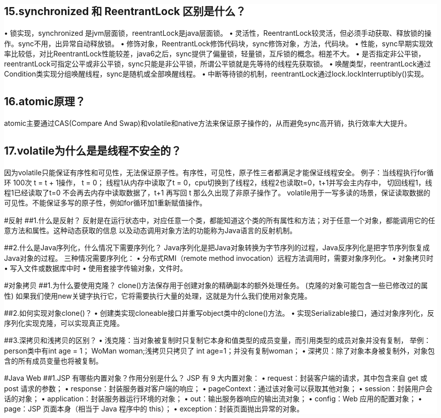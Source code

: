 ## 15.synchronized 和 ReentrantLock 区别是什么？
• 锁实现，synchronized 是jvm层面锁，reentrantLock是java层面锁。
• 灵活性，ReentrantLock较灵活，但必须手动获取、释放锁的操作。sync不用，出异常自动释放锁。
• 修饰对象，ReentrantLock修饰代码块，sync修饰对象，方法，代码块。
• 性能，sync早期实现效率比较低，对比ReentrantLock性能较差，java6之后，sync提供了偏量锁，轻量锁，互斥锁的概念。相差不大。
• 是否指定非公平锁，reentrantLock可指定公平或非公平锁，sync只能是非公平锁，所谓公平锁就是先等待的线程先获取锁。
• 唤醒类型，reentrantLock通过Condition类实现分组唤醒线程，sync是随机或全部唤醒线程。
• 中断等待锁的机制，reentrantLock通过lock.lockInterruptibly()实现。

## 16.atomic原理？
atomic主要通过CAS(Compare And Swap)和volatile和native方法来保证原子操作的，从而避免sync高开销，执行效率大大提升。


## 17.volatile为什么是是线程不安全的？
因为volatile只能保证有序性和可见性，无法保证原子性。有序性，可见性，原子性三者都满足才能保证线程安全。
例子：当线程执行for循环 100次 t = t + 1操作， t = 0； 线程1从内存中读取了t = 0，cpu切换到了线程2，线程2也读取t=0，t+1并写会主内存中，
切回线程1，线程1已经读取了t=0 不会再去内存中读取数据了，t+1 再写回 t 那么久出现了非原子操作了。
volatile用于一写多读的场景，保证读取数据的可见性。不能保证多写的原子性，例如for循环加1重新赋值操作。

#反射
##1.什么是反射？
反射是在运行状态中，对应任意一个类，都能知道这个类的所有属性和方法；对于任意一个对象，都能调用它的任意方法和属性。这种动态获取的信息
以及动态调用对象方法的功能称为Java语言的反射机制。

##2.什么是Java序列化，什么情况下需要序列化？
Java序列化是把Java对象转换为字节序列的过程，Java反序列化是把字节序列恢复成Java对象的过程。
三种情况需要序列化：
• 分布式RMI（remote method invocation）远程方法调用时，需要对象序列化。
• 对象拷贝时
• 写入文件或数据库中时
• 使用套接字传输对象，文件时。

#对象拷贝
##1.为什么要使用克隆？
clone()方法保存用于创建对象的精确副本的额外处理任务。 (克隆的对象可能包含一些已修改过的属性)
如果我们使用new关键字执行它，它将需要执行大量的处理，这就是为什么我们使用对象克隆。

##2.如何实现对象clone()？
• 创建类实现cloneable接口并重写object类中的clone()方法。
• 实现Serializable接口，通过对象序列化，反序列化实现克隆，可以实现真正克隆。

##3.深拷贝和浅拷贝的区别？
• 浅克隆：当对象被复制时只复制它本身和值类型的成员变量，而引用类型的成员对象并没有复制，
举例：person类中有int age = 1； WoMan woman;浅拷贝只拷贝了 int age=1；并没有复制woman；
• 深拷贝：除了对象本身被复制外，对象包含的所有成员变量也将被复制。

#Java Web
##1.JSP 有哪些内置对象？作用分别是什么？
JSP 有 9 大内置对象：
• request：封装客户端的请求，其中包含来自 get 或 post 请求的参数；
• response：封装服务器对客户端的响应；
• pageContext：通过该对象可以获取其他对象；
• session：封装用户会话的对象；
• application：封装服务器运行环境的对象；
• out：输出服务器响应的输出流对象；
• config：Web 应用的配置对象；
• page：JSP 页面本身（相当于 Java 程序中的 this）；
• exception：封装页面抛出异常的对象。
